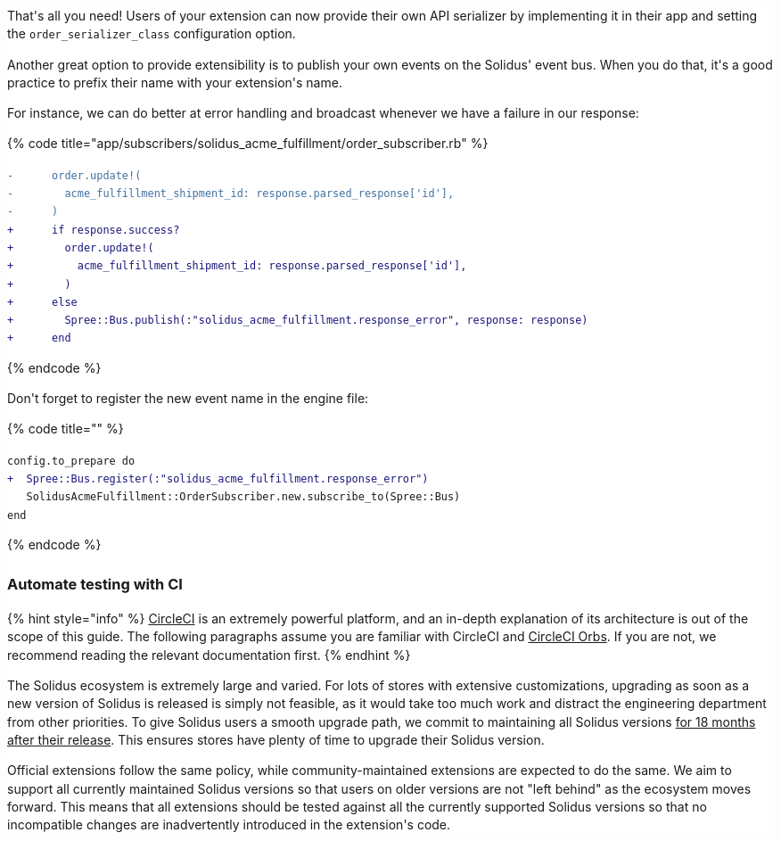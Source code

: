 That's all you need! Users of your extension can now provide their own API serializer by implementing it in their app and setting the `order_serializer_class` configuration option.

Another great option to provide extensibility is to publish your own events on the Solidus' event bus. When you do that, it's a good practice to prefix their name with your extension's name.

For instance, we can do better at error handling and broadcast whenever we have a failure in our response:

{% code title="app/subscribers/solidus_acme_fulfillment/order_subscriber.rb" %}
```diff
-      order.update!(
-        acme_fulfillment_shipment_id: response.parsed_response['id'],
-      )
+      if response.success?
+        order.update!(
+          acme_fulfillment_shipment_id: response.parsed_response['id'],
+        )
+      else
+        Spree::Bus.publish(:"solidus_acme_fulfillment.response_error", response: response)
+      end
```
{% endcode %}

Don't forget to register the new event name in the engine file:

{% code title="" %}
```diff
config.to_prepare do
+  Spree::Bus.register(:"solidus_acme_fulfillment.response_error")
   SolidusAcmeFulfillment::OrderSubscriber.new.subscribe_to(Spree::Bus)
end
```
{% endcode %}

### Automate testing with CI

{% hint style="info" %}
[CircleCI](https://circleci.com/) is an extremely powerful platform, and an in-depth explanation of its architecture is out of the scope of this guide. The following paragraphs assume you are familiar with CircleCI and [CircleCI Orbs](https://circleci.com/docs/2.0/orb-intro/). If you are not, we recommend reading the relevant documentation first.
{% endhint %}

The Solidus ecosystem is extremely large and varied. For lots of stores with extensive customizations, upgrading as soon as a new version of Solidus is released is simply not feasible, as it would take too much work and distract the engineering department from other priorities. To give Solidus users a smooth upgrade path, we commit to maintaining all Solidus versions [for 18 months after their release](https://solidus.io/security). This ensures stores have plenty of time to upgrade their Solidus version.

Official extensions follow the same policy, while community-maintained extensions are expected to do the same. We aim to support all currently maintained Solidus versions so that users on older versions are not "left behind" as the ecosystem moves forward. This means that all extensions should be tested against all the currently supported Solidus versions so that no incompatible changes are inadvertently introduced in the extension's code.
